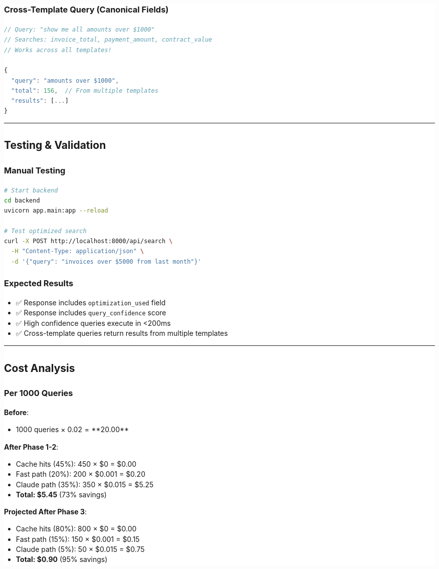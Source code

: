 ### Cross-Template Query (Canonical Fields)
```javascript
// Query: "show me all amounts over $1000"
// Searches: invoice_total, payment_amount, contract_value
// Works across all templates!

{
  "query": "amounts over $1000",
  "total": 156,  // From multiple templates
  "results": [...]
}
```

---

## Testing & Validation

### Manual Testing
```bash
# Start backend
cd backend
uvicorn app.main:app --reload

# Test optimized search
curl -X POST http://localhost:8000/api/search \
  -H "Content-Type: application/json" \
  -d '{"query": "invoices over $5000 from last month"}'
```

### Expected Results
- ✅ Response includes `optimization_used` field
- ✅ Response includes `query_confidence` score
- ✅ High confidence queries execute in <200ms
- ✅ Cross-template queries return results from multiple templates

---

## Cost Analysis

### Per 1000 Queries

**Before**:
- 1000 queries × $0.02 = **$20.00**

**After Phase 1-2**:
- Cache hits (45%): 450 × $0 = $0.00
- Fast path (20%): 200 × $0.001 = $0.20
- Claude path (35%): 350 × $0.015 = $5.25
- **Total: $5.45** (73% savings)

**Projected After Phase 3**:
- Cache hits (80%): 800 × $0 = $0.00
- Fast path (15%): 150 × $0.001 = $0.15
- Claude path (5%): 50 × $0.015 = $0.75
- **Total: $0.90** (95% savings)
